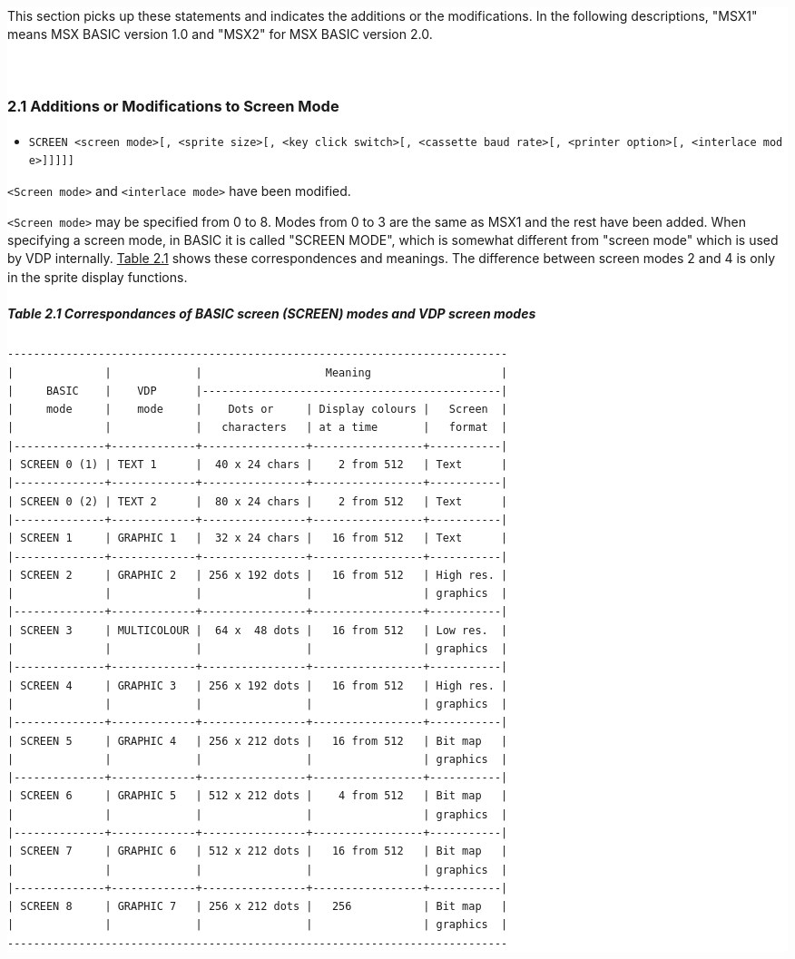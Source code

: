 This section picks up these statements and indicates the additions or the modifications. In the following descriptions, "MSX1" means MSX BASIC version 1.0 and "MSX2" for MSX BASIC version 2.0.

<p>&nbsp;</p>

### 2.1 Additions or Modifications to Screen Mode

* `SCREEN <screen mode>[, <sprite size>[, <key click switch>[, <cassette baud rate>[, <printer option>[, <interlace mode>]]]]]`

`<Screen mode>` and `<interlace mode>` have been modified.

`<Screen mode>` may be specified from 0 to 8. Modes from 0 to 3 are the same as MSX1 and the rest have been added. When specifying a screen mode, in BASIC it is called "SCREEN MODE", which is somewhat different from "screen mode" which is used by VDP internally. [Table 2.1](#table-21--correspondances-of-basic-screen-screen-modes-and-vdp-screen-modes) shows these correspondences and meanings. The difference between screen modes 2 and 4 is only in the sprite display functions.


##### _Table 2.1  Correspondances of BASIC screen (SCREEN) modes and VDP screen modes_

```
-----------------------------------------------------------------------------
|              |             |                   Meaning                    |
|     BASIC    |    VDP      |----------------------------------------------|
|     mode     |    mode     |    Dots or     | Display colours |   Screen  |
|              |             |   characters   | at a time       |   format  |
|--------------+-------------+----------------+-----------------+-----------|
| SCREEN 0 (1) | TEXT 1      |  40 x 24 chars |    2 from 512   | Text      |
|--------------+-------------+----------------+-----------------+-----------|
| SCREEN 0 (2) | TEXT 2      |  80 x 24 chars |    2 from 512   | Text      |
|--------------+-------------+----------------+-----------------+-----------|
| SCREEN 1     | GRAPHIC 1   |  32 x 24 chars |   16 from 512   | Text      |
|--------------+-------------+----------------+-----------------+-----------|
| SCREEN 2     | GRAPHIC 2   | 256 x 192 dots |   16 from 512   | High res. |
|              |             |                |                 | graphics  |
|--------------+-------------+----------------+-----------------+-----------|
| SCREEN 3     | MULTICOLOUR |  64 x  48 dots |   16 from 512   | Low res.  |
|              |             |                |                 | graphics  |
|--------------+-------------+----------------+-----------------+-----------|
| SCREEN 4     | GRAPHIC 3   | 256 x 192 dots |   16 from 512   | High res. |
|              |             |                |                 | graphics  |
|--------------+-------------+----------------+-----------------+-----------|
| SCREEN 5     | GRAPHIC 4   | 256 x 212 dots |   16 from 512   | Bit map   |
|              |             |                |                 | graphics  |
|--------------+-------------+----------------+-----------------+-----------|
| SCREEN 6     | GRAPHIC 5   | 512 x 212 dots |    4 from 512   | Bit map   |
|              |             |                |                 | graphics  |
|--------------+-------------+----------------+-----------------+-----------|
| SCREEN 7     | GRAPHIC 6   | 512 x 212 dots |   16 from 512   | Bit map   |
|              |             |                |                 | graphics  |
|--------------+-------------+----------------+-----------------+-----------|
| SCREEN 8     | GRAPHIC 7   | 256 x 212 dots |   256           | Bit map   |
|              |             |                |                 | graphics  |
-----------------------------------------------------------------------------
```
